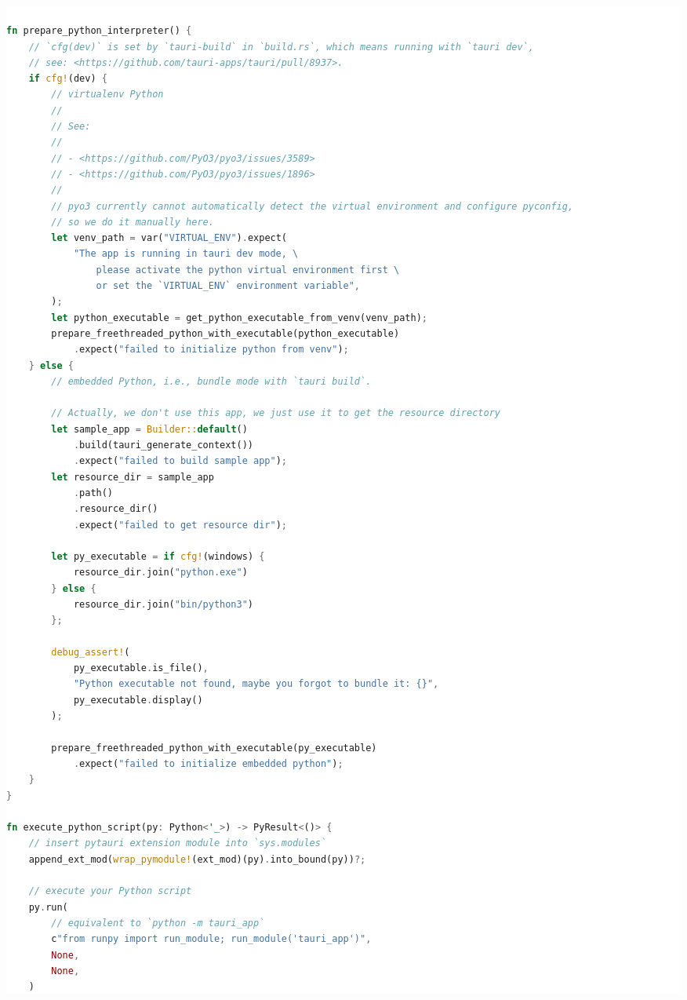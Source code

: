 ```rust title="src-tauri/src/main.rs"  linenums="1" hl_lines="67 72"

fn prepare_python_interpreter() {
    // `cfg(dev)` is set by `tauri-build` in `build.rs`, which means running with `tauri dev`,
    // see: <https://github.com/tauri-apps/tauri/pull/8937>.
    if cfg!(dev) {
        // virtualenv Python
        //
        // See:
        //
        // - <https://github.com/PyO3/pyo3/issues/3589>
        // - <https://github.com/PyO3/pyo3/issues/1896>
        //
        // pyo3 currently cannot automatically detect the virtual environment and configure pyconfig,
        // so we do it manually here.
        let venv_path = var("VIRTUAL_ENV").expect(
            "The app is running in tauri dev mode, \
                please activate the python virtual environment first \
                or set the `VIRTUAL_ENV` environment variable",
        );
        let python_executable = get_python_executable_from_venv(venv_path);
        prepare_freethreaded_python_with_executable(python_executable)
            .expect("failed to initialize python from venv");
    } else {
        // embedded Python, i.e., bundle mode with `tauri build`.

        // Actually, we don't use this app, we just use it to get the resource directory
        let sample_app = Builder::default()
            .build(tauri_generate_context())
            .expect("failed to build sample app");
        let resource_dir = sample_app
            .path()
            .resource_dir()
            .expect("failed to get resource dir");

        let py_executable = if cfg!(windows) {
            resource_dir.join("python.exe")
        } else {
            resource_dir.join("bin/python3")
        };

        debug_assert!(
            py_executable.is_file(),
            "Python executable not found, maybe you forgot to bundle it: {}",
            py_executable.display()
        );

        prepare_freethreaded_python_with_executable(py_executable)
            .expect("failed to initialize embedded python");
    }
}

fn execute_python_script(py: Python<'_>) -> PyResult<()> {
    // insert pytauri extension module into `sys.modules`
    append_ext_mod(wrap_pymodule!(ext_mod)(py).into_bound(py))?;

    // execute your Python script
    py.run(
        // equivalent to `python -m tauri_app`
        c"from runpy import run_module; run_module('tauri_app')",
        None,
        None,
    )
```